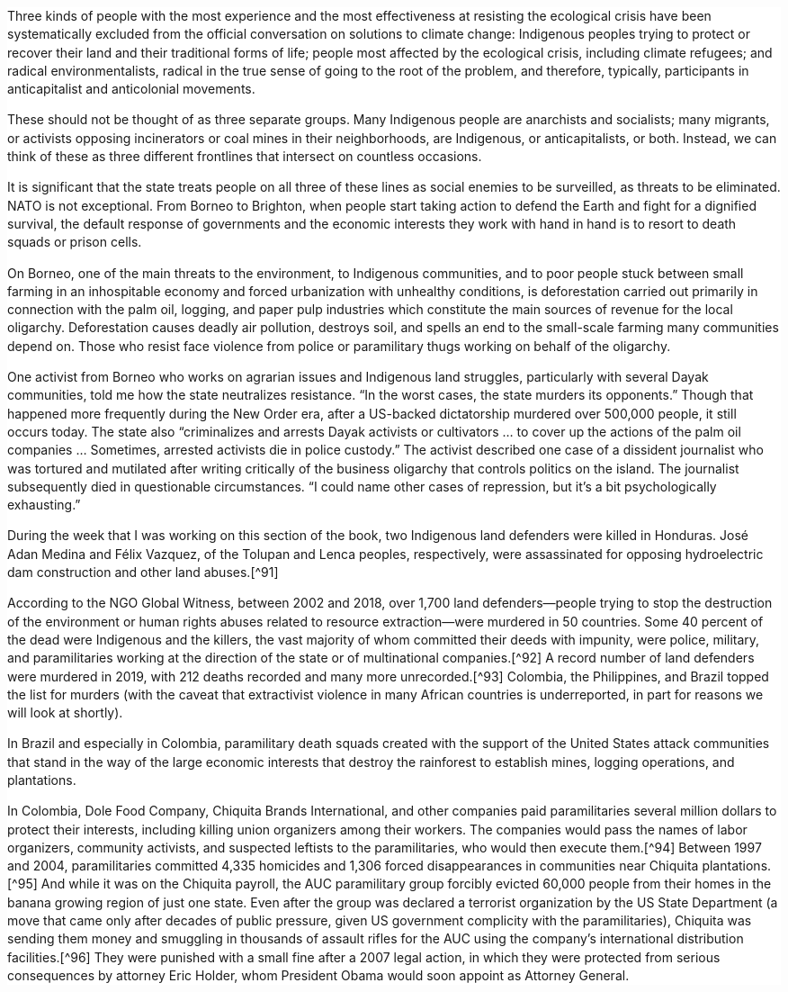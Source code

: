 Three kinds of people with the most experience and the most effectiveness at resisting the ecological crisis have been systematically excluded from the official conversation on solutions to climate change: Indigenous peoples trying to protect or recover their land and their traditional forms of life; people most affected by the ecological crisis, including climate refugees; and radical environmentalists, radical in the true sense of going to the root of the problem, and therefore, typically, participants in anticapitalist and anticolonial movements.

These should not be thought of as three separate groups. Many Indigenous people are anarchists and socialists; many migrants, or activists opposing incinerators or coal mines in their neighborhoods, are Indigenous, or anticapitalists, or both. Instead, we can think of these as three different frontlines that intersect on countless occasions.

It is significant that the state treats people on all three of these lines as social enemies to be surveilled, as threats to be eliminated. NATO is not exceptional. From Borneo to Brighton, when people start taking action to defend the Earth and fight for a dignified survival, the default response of governments and the economic interests they work with hand in hand is to resort to death squads or prison cells.

On Borneo, one of the main threats to the environment, to Indigenous communities, and to poor people stuck between small farming in an inhospitable economy and forced urbanization with unhealthy conditions, is deforestation carried out primarily in connection with the palm oil, logging, and paper pulp industries which constitute the main sources of revenue for the local oligarchy. Deforestation causes deadly air pollution, destroys soil, and spells an end to the small-scale farming many communities depend on. Those who resist face violence from police or paramilitary thugs working on behalf of the oligarchy.

One activist from Borneo who works on agrarian issues and Indigenous land struggles, particularly with several Dayak communities, told me how the state neutralizes resistance. “In the worst cases, the state murders its opponents.” Though that happened more frequently during the New Order era, after a US-backed dictatorship murdered over 500,000 people, it still occurs today. The state also “criminalizes and arrests Dayak activists or cultivators … to cover up the actions of the palm oil companies … Sometimes, arrested activists die in police custody.” The activist described one case of a dissident journalist who was tortured and mutilated after writing critically of the business oligarchy that controls politics on the island. The journalist subsequently died in questionable circumstances. “I could name other cases of repression, but it’s a bit psychologically exhausting.”

During the week that I was working on this section of the book, two Indigenous land defenders were killed in Honduras. José Adan Medina and Félix Vazquez, of the Tolupan and Lenca peoples, respectively, were assassinated for opposing hydroelectric dam construction and other land abuses.[^91]

According to the NGO Global Witness, between 2002 and 2018, over 1,700 land defenders—people trying to stop the destruction of the environment or human rights abuses related to resource extraction—were murdered in 50 countries. Some 40 percent of the dead were Indigenous and the killers, the vast majority of whom committed their deeds with impunity, were police, military, and paramilitaries working at the direction of the state or of multinational companies.[^92] A record number of land defenders were murdered in 2019, with 212 deaths recorded and many more unrecorded.[^93] Colombia, the Philippines, and Brazil topped the list for murders (with the caveat that extractivist violence in many African countries is underreported, in part for reasons we will look at shortly).

In Brazil and especially in Colombia, paramilitary death squads created with the support of the United States attack communities that stand in the way of the large economic interests that destroy the rainforest to establish mines, logging operations, and plantations.

In Colombia, Dole Food Company, Chiquita Brands International, and other companies paid paramilitaries several million dollars to protect their interests, including killing union organizers among their workers. The companies would pass the names of labor organizers, community activists, and suspected leftists to the paramilitaries, who would then execute them.[^94] Between 1997 and 2004, paramilitaries committed 4,335 homicides and 1,306 forced disappearances in communities near Chiquita plantations.[^95] And while it was on the Chiquita payroll, the AUC paramilitary group forcibly evicted 60,000 people from their homes in the banana growing region of just one state. Even after the group was declared a terrorist organization by the US State Department (a move that came only after decades of public pressure, given US government complicity with the paramilitaries), Chiquita was sending them money and smuggling in thousands of assault rifles for the AUC using the company’s international distribution facilities.[^96] They were punished with a small fine after a 2007 legal action, in which they were protected from serious consequences by attorney Eric Holder, whom President Obama would soon appoint as Attorney General.
